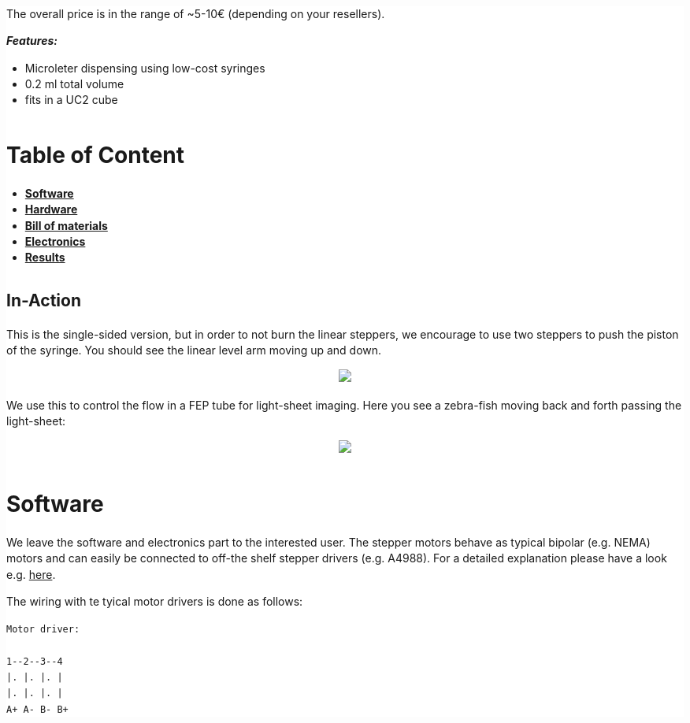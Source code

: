 The overall price is in the range of ~5-10€ (depending on your resellers).


***Features:***
* Microleter dispensing using low-cost syringes
* 0.2 ml total volume
* fits in a UC2 cube


# Table of Content
* **[Software](#-software)**
* **[Hardware](#-hardware)**
* **[Bill of materials](#-bill-of-materials)**
* **[Electronics](#-electronics)**
* **[Results](#-results)**


## In-Action

This is the single-sided version, but in order to not burn the linear steppers, we encourage to use two steppers to push the piston of the syringe. 
You should see the linear level arm moving up and down.

<p align="center">
<a href="#logo" name="logo"><img src="./IMAGES/VID_20220110_094912.gif" width="600"></a>
</p>

We use this to control the flow in a FEP tube for light-sheet imaging. Here you see a zebra-fish moving back and forth passing the light-sheet:

<p align="center">
<a href="#logo" name="logo"><img src="./IMAGES/VID_20220110_140218.gif" width="600"></a>
</p>


# Software

We leave the software and electronics part to the interested user. The stepper motors behave as typical bipolar (e.g. NEMA) motors and can easily be connected to off-the shelf stepper drivers (e.g. A4988). For a detailed explanation please have a look e.g. [here](https://www.makerguides.com/drv8825-stepper-motor-driver-arduino-tutorial/). 

The wiring with te tyical motor drivers is done as follows:

```
Motor driver:

1--2--3--4
|. |. |. |
|. |. |. |
A+ A- B- B+
```
